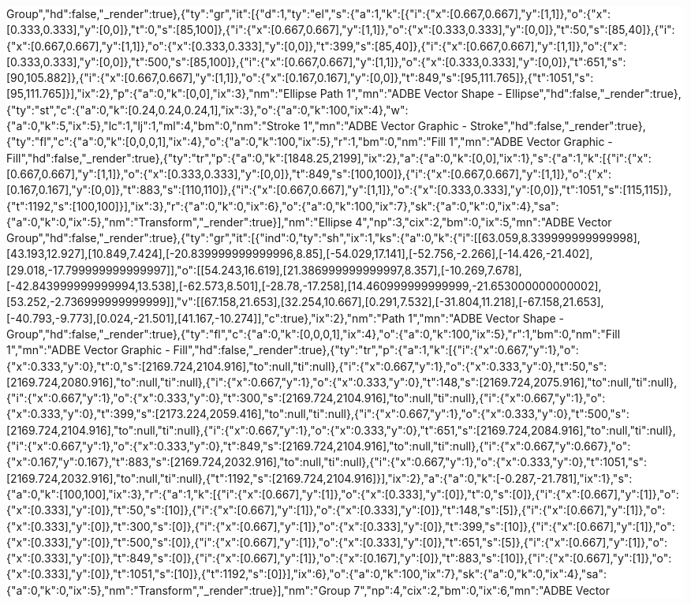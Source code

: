 Group","hd":false,"_render":true},{"ty":"gr","it":[{"d":1,"ty":"el","s":{"a":1,"k":[{"i":{"x":[0.667,0.667],"y":[1,1]},"o":{"x":[0.333,0.333],"y":[0,0]},"t":0,"s":[85,100]},{"i":{"x":[0.667,0.667],"y":[1,1]},"o":{"x":[0.333,0.333],"y":[0,0]},"t":50,"s":[85,40]},{"i":{"x":[0.667,0.667],"y":[1,1]},"o":{"x":[0.333,0.333],"y":[0,0]},"t":399,"s":[85,40]},{"i":{"x":[0.667,0.667],"y":[1,1]},"o":{"x":[0.333,0.333],"y":[0,0]},"t":500,"s":[85,100]},{"i":{"x":[0.667,0.667],"y":[1,1]},"o":{"x":[0.333,0.333],"y":[0,0]},"t":651,"s":[90,105.882]},{"i":{"x":[0.667,0.667],"y":[1,1]},"o":{"x":[0.167,0.167],"y":[0,0]},"t":849,"s":[95,111.765]},{"t":1051,"s":[95,111.765]}],"ix":2},"p":{"a":0,"k":[0,0],"ix":3},"nm":"Ellipse Path 1","mn":"ADBE Vector Shape - Ellipse","hd":false,"_render":true},{"ty":"st","c":{"a":0,"k":[0.24,0.24,0.24,1],"ix":3},"o":{"a":0,"k":100,"ix":4},"w":{"a":0,"k":5,"ix":5},"lc":1,"lj":1,"ml":4,"bm":0,"nm":"Stroke 1","mn":"ADBE Vector Graphic - Stroke","hd":false,"_render":true},{"ty":"fl","c":{"a":0,"k":[0,0,0,1],"ix":4},"o":{"a":0,"k":100,"ix":5},"r":1,"bm":0,"nm":"Fill 1","mn":"ADBE Vector Graphic - Fill","hd":false,"_render":true},{"ty":"tr","p":{"a":0,"k":[1848.25,2199],"ix":2},"a":{"a":0,"k":[0,0],"ix":1},"s":{"a":1,"k":[{"i":{"x":[0.667,0.667],"y":[1,1]},"o":{"x":[0.333,0.333],"y":[0,0]},"t":849,"s":[100,100]},{"i":{"x":[0.667,0.667],"y":[1,1]},"o":{"x":[0.167,0.167],"y":[0,0]},"t":883,"s":[110,110]},{"i":{"x":[0.667,0.667],"y":[1,1]},"o":{"x":[0.333,0.333],"y":[0,0]},"t":1051,"s":[115,115]},{"t":1192,"s":[100,100]}],"ix":3},"r":{"a":0,"k":0,"ix":6},"o":{"a":0,"k":100,"ix":7},"sk":{"a":0,"k":0,"ix":4},"sa":{"a":0,"k":0,"ix":5},"nm":"Transform","_render":true}],"nm":"Ellipse 4","np":3,"cix":2,"bm":0,"ix":5,"mn":"ADBE Vector Group","hd":false,"_render":true},{"ty":"gr","it":[{"ind":0,"ty":"sh","ix":1,"ks":{"a":0,"k":{"i":[[63.059,8.339999999999998],[43.193,12.927],[10.849,7.424],[-20.839999999999996,8.85],[-54.029,17.141],[-52.756,-2.266],[-14.426,-21.402],[29.018,-17.799999999999997]],"o":[[54.243,16.619],[21.386999999999997,8.357],[-10.269,7.678],[-42.843999999999994,13.538],[-62.573,8.501],[-28.78,-17.258],[14.460999999999999,-21.653000000000002],[53.252,-2.736999999999999]],"v":[[67.158,21.653],[32.254,10.667],[0.291,7.532],[-31.804,11.218],[-67.158,21.653],[-40.793,-9.773],[0.024,-21.501],[41.167,-10.274]],"c":true},"ix":2},"nm":"Path 1","mn":"ADBE Vector Shape - Group","hd":false,"_render":true},{"ty":"fl","c":{"a":0,"k":[0,0,0,1],"ix":4},"o":{"a":0,"k":100,"ix":5},"r":1,"bm":0,"nm":"Fill 1","mn":"ADBE Vector Graphic - Fill","hd":false,"_render":true},{"ty":"tr","p":{"a":1,"k":[{"i":{"x":0.667,"y":1},"o":{"x":0.333,"y":0},"t":0,"s":[2169.724,2104.916],"to":null,"ti":null},{"i":{"x":0.667,"y":1},"o":{"x":0.333,"y":0},"t":50,"s":[2169.724,2080.916],"to":null,"ti":null},{"i":{"x":0.667,"y":1},"o":{"x":0.333,"y":0},"t":148,"s":[2169.724,2075.916],"to":null,"ti":null},{"i":{"x":0.667,"y":1},"o":{"x":0.333,"y":0},"t":300,"s":[2169.724,2104.916],"to":null,"ti":null},{"i":{"x":0.667,"y":1},"o":{"x":0.333,"y":0},"t":399,"s":[2173.224,2059.416],"to":null,"ti":null},{"i":{"x":0.667,"y":1},"o":{"x":0.333,"y":0},"t":500,"s":[2169.724,2104.916],"to":null,"ti":null},{"i":{"x":0.667,"y":1},"o":{"x":0.333,"y":0},"t":651,"s":[2169.724,2084.916],"to":null,"ti":null},{"i":{"x":0.667,"y":1},"o":{"x":0.333,"y":0},"t":849,"s":[2169.724,2104.916],"to":null,"ti":null},{"i":{"x":0.667,"y":0.667},"o":{"x":0.167,"y":0.167},"t":883,"s":[2169.724,2032.916],"to":null,"ti":null},{"i":{"x":0.667,"y":1},"o":{"x":0.333,"y":0},"t":1051,"s":[2169.724,2032.916],"to":null,"ti":null},{"t":1192,"s":[2169.724,2104.916]}],"ix":2},"a":{"a":0,"k":[-0.287,-21.781],"ix":1},"s":{"a":0,"k":[100,100],"ix":3},"r":{"a":1,"k":[{"i":{"x":[0.667],"y":[1]},"o":{"x":[0.333],"y":[0]},"t":0,"s":[0]},{"i":{"x":[0.667],"y":[1]},"o":{"x":[0.333],"y":[0]},"t":50,"s":[10]},{"i":{"x":[0.667],"y":[1]},"o":{"x":[0.333],"y":[0]},"t":148,"s":[5]},{"i":{"x":[0.667],"y":[1]},"o":{"x":[0.333],"y":[0]},"t":300,"s":[0]},{"i":{"x":[0.667],"y":[1]},"o":{"x":[0.333],"y":[0]},"t":399,"s":[10]},{"i":{"x":[0.667],"y":[1]},"o":{"x":[0.333],"y":[0]},"t":500,"s":[0]},{"i":{"x":[0.667],"y":[1]},"o":{"x":[0.333],"y":[0]},"t":651,"s":[5]},{"i":{"x":[0.667],"y":[1]},"o":{"x":[0.333],"y":[0]},"t":849,"s":[0]},{"i":{"x":[0.667],"y":[1]},"o":{"x":[0.167],"y":[0]},"t":883,"s":[10]},{"i":{"x":[0.667],"y":[1]},"o":{"x":[0.333],"y":[0]},"t":1051,"s":[10]},{"t":1192,"s":[0]}],"ix":6},"o":{"a":0,"k":100,"ix":7},"sk":{"a":0,"k":0,"ix":4},"sa":{"a":0,"k":0,"ix":5},"nm":"Transform","_render":true}],"nm":"Group 7","np":4,"cix":2,"bm":0,"ix":6,"mn":"ADBE Vector